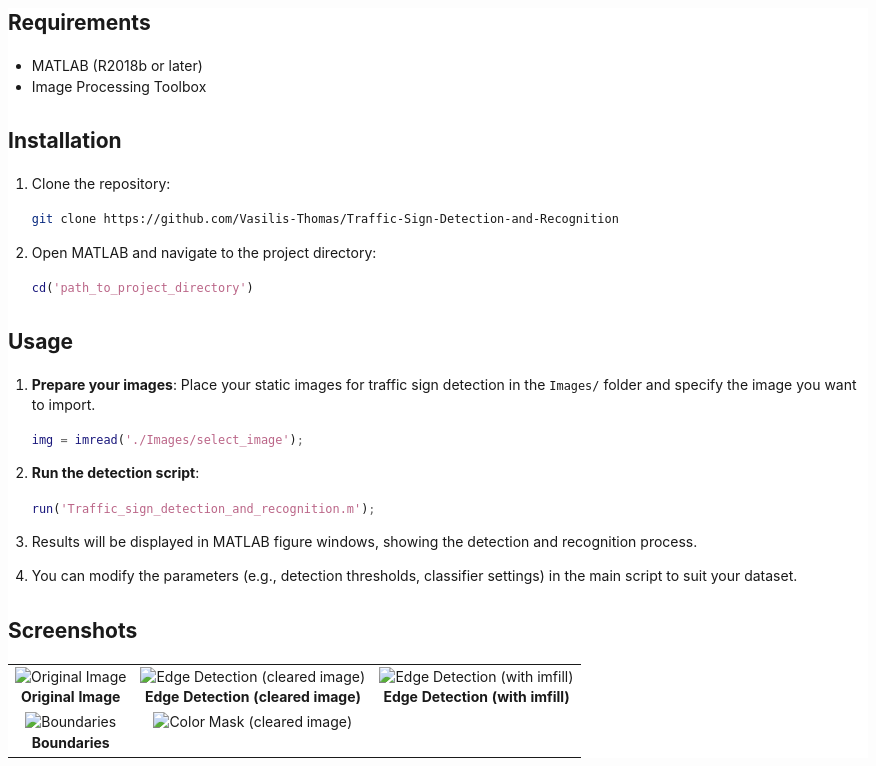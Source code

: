 ## Requirements

- MATLAB (R2018b or later)
- Image Processing Toolbox


## Installation

1. Clone the repository:
    ```bash
    git clone https://github.com/Vasilis-Thomas/Traffic-Sign-Detection-and-Recognition
    ```

2. Open MATLAB and navigate to the project directory:
    ```matlab
    cd('path_to_project_directory')
    ```

## Usage

1. **Prepare your images**: Place your static images for traffic sign detection in the `Images/` folder and specify the image you want to import.
    ```matlab
    img = imread('./Images/select_image');
    ```
   
2. **Run the detection script**:
    ```matlab
    run('Traffic_sign_detection_and_recognition.m');
    ```

3. Results will be displayed in MATLAB figure windows, showing the detection and recognition process.

4. You can modify the parameters (e.g., detection thresholds, classifier settings) in the main script to suit your dataset.

## Screenshots

<div align="center">
  <table>
    <tr>
      <td align="center">
        <img src="https://github.com/user-attachments/assets/2f795976-89aa-4788-a4b1-7357f15df207" alt="Original Image" width="200"/><br/>
        <b>Original Image</b>
      </td>
      <td align="center">
        <img src="https://github.com/user-attachments/assets/b1444c64-cba2-4c23-88c9-958c1411b06c" alt="Edge Detection (cleared image)" width="200"/><br/>
        <b>Edge Detection (cleared image)</b>
      </td>
      <td align="center">
        <img src="https://github.com/user-attachments/assets/c39211e0-bb8e-467d-8ce5-0a4c10cbe49e" alt="Edge Detection (with imfill)" width="200"/><br/>
        <b>Edge Detection (with imfill)</b>
      </td>
    </tr>
    <tr>
      <td align="center">
        <img src="https://github.com/user-attachments/assets/e158499d-4db9-4312-9f3d-0f86c1407d8a" alt="Boundaries" width="200"/><br/>
        <b>Boundaries</b>
      </td>
      <td align="center">
        <img src="https://github.com/user-attachments/assets/cbd8b8f8-dd13-458c-b699-455ba6a97ed0" alt="Color Mask (cleared image)" width="200"/><br/>